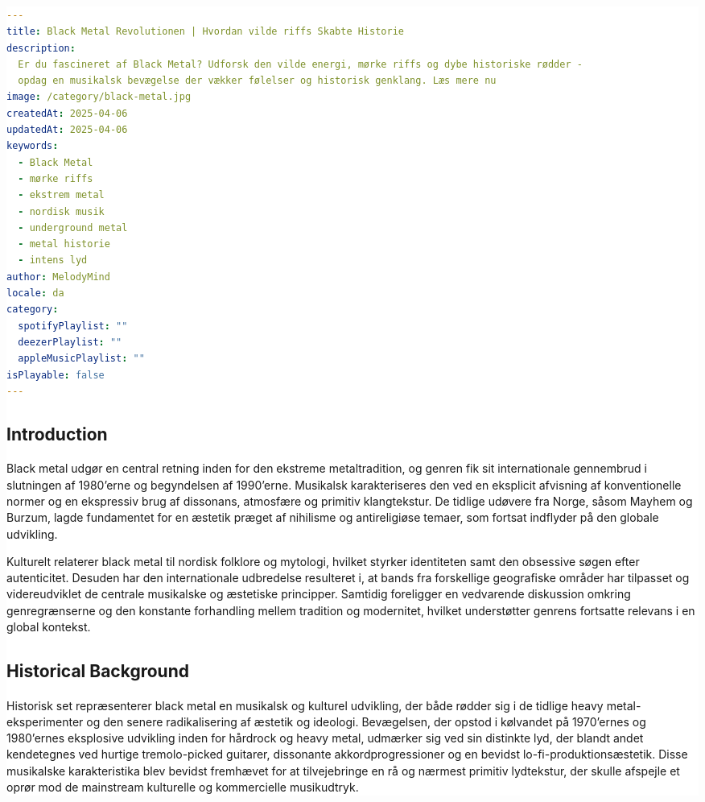 ```yaml
---
title: Black Metal Revolutionen | Hvordan vilde riffs Skabte Historie
description:
  Er du fascineret af Black Metal? Udforsk den vilde energi, mørke riffs og dybe historiske rødder -
  opdag en musikalsk bevægelse der vækker følelser og historisk genklang. Læs mere nu
image: /category/black-metal.jpg
createdAt: 2025-04-06
updatedAt: 2025-04-06
keywords:
  - Black Metal
  - mørke riffs
  - ekstrem metal
  - nordisk musik
  - underground metal
  - metal historie
  - intens lyd
author: MelodyMind
locale: da
category:
  spotifyPlaylist: ""
  deezerPlaylist: ""
  appleMusicPlaylist: ""
isPlayable: false
---
```


## Introduction

Black metal udgør en central retning inden for den ekstreme metaltradition, og genren fik sit
internationale gennembrud i slutningen af 1980’erne og begyndelsen af 1990’erne. Musikalsk
karakteriseres den ved en eksplicit afvisning af konventionelle normer og en ekspressiv brug af
dissonans, atmosfære og primitiv klangtekstur. De tidlige udøvere fra Norge, såsom Mayhem og Burzum,
lagde fundamentet for en æstetik præget af nihilisme og antireligiøse temaer, som fortsat indflyder
på den globale udvikling.

Kulturelt relaterer black metal til nordisk folklore og mytologi, hvilket styrker identiteten samt
den obsessive søgen efter autenticitet. Desuden har den internationale udbredelse resulteret i, at
bands fra forskellige geografiske områder har tilpasset og videreudviklet de centrale musikalske og
æstetiske principper. Samtidig foreligger en vedvarende diskussion omkring genregrænserne og den
konstante forhandling mellem tradition og modernitet, hvilket understøtter genrens fortsatte
relevans i en global kontekst.

## Historical Background

Historisk set repræsenterer black metal en musikalsk og kulturel udvikling, der både rødder sig i de
tidlige heavy metal-eksperimenter og den senere radikalisering af æstetik og ideologi. Bevægelsen,
der opstod i kølvandet på 1970’ernes og 1980’ernes eksplosive udvikling inden for hårdrock og heavy
metal, udmærker sig ved sin distinkte lyd, der blandt andet kendetegnes ved hurtige tremolo-picked
guitarer, dissonante akkordprogressioner og en bevidst lo-fi-produktionsæstetik. Disse musikalske
karakteristika blev bevidst fremhævet for at tilvejebringe en rå og nærmest primitiv lydtekstur, der
skulle afspejle et oprør mod de mainstream kulturelle og kommercielle musikudtryk.
